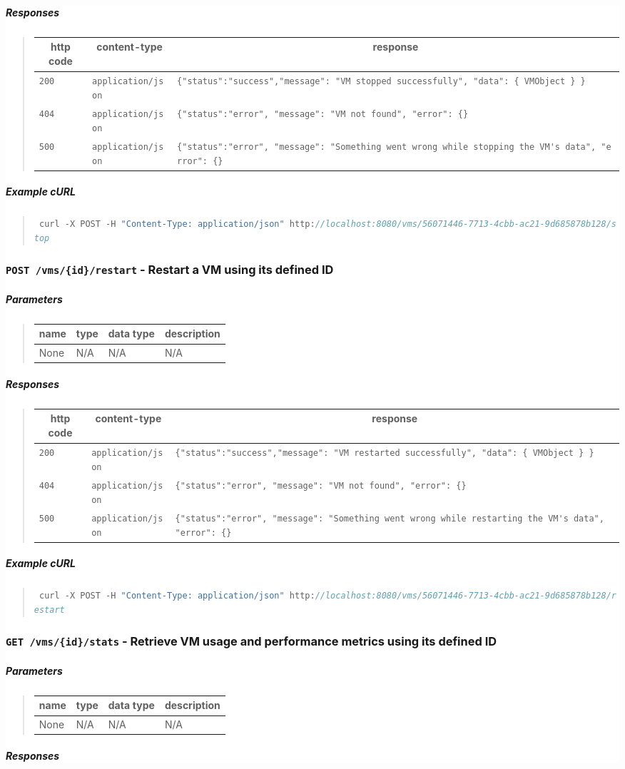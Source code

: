 ##### Responses

> | http code | content-type | response |
> |-----------|--------------|----------|
> | `200` | `application/json` | `{"status":"success","message": "VM stopped successfully", "data": { VMObject } }`|
> | `404` | `application/json` | `{"status":"error", "message": "VM not found", "error": {}`|
> | `500` | `application/json` | `{"status":"error", "message": "Something went wrong while stopping the VM's data", "error": {}`|

##### Example cURL

> ```javascript
>  curl -X POST -H "Content-Type: application/json" http://localhost:8080/vms/56071446-7713-4cbb-ac21-9d685878b128/stop
> ```

### `POST /vms/{id}/restart` - Restart a VM using its defined ID

##### Parameters

> | name |  type | data type | description |
> |------|-------|-----------|-------------|
> | None |  N/A | N/A  | N/A  |

##### Responses

> | http code | content-type | response |
> |-----------|--------------|----------|
> | `200` | `application/json` | `{"status":"success","message": "VM restarted successfully", "data": { VMObject } }`|
> | `404` | `application/json` | `{"status":"error", "message": "VM not found", "error": {}`|
> | `500` | `application/json` | `{"status":"error", "message": "Something went wrong while restarting the VM's data", "error": {}`|

##### Example cURL

> ```javascript
>  curl -X POST -H "Content-Type: application/json" http://localhost:8080/vms/56071446-7713-4cbb-ac21-9d685878b128/restart
> ```

### `GET /vms/{id}/stats` - Retrieve VM usage and performance metrics using its defined ID

##### Parameters

> | name |  type | data type | description |
> |------|-------|-----------|-------------|
> | None |  N/A | N/A  | N/A  |

##### Responses
